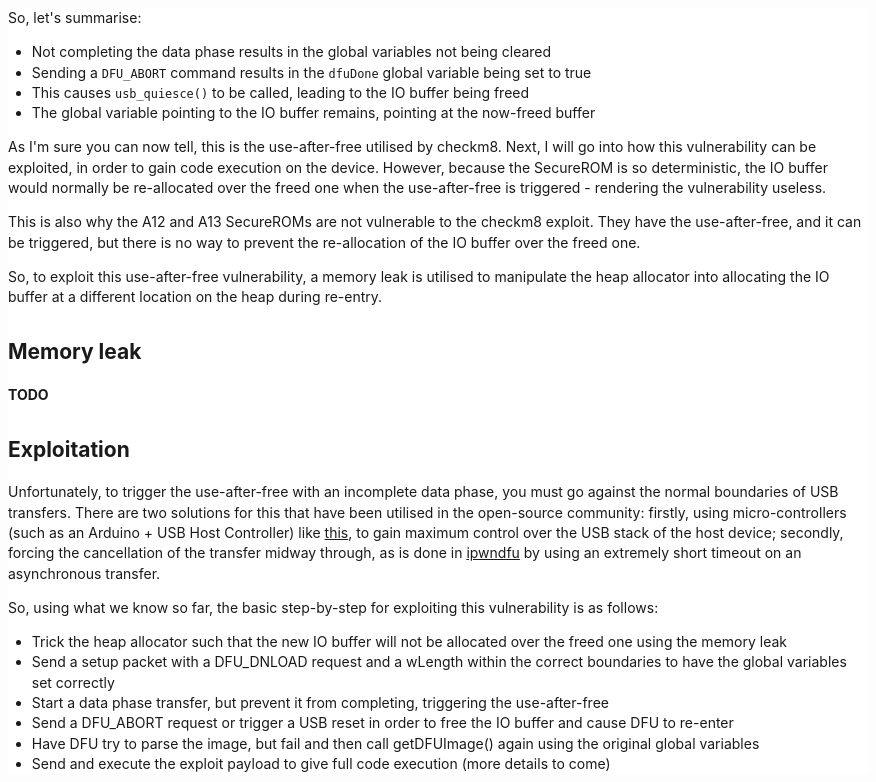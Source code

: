So, let's summarise:
* Not completing the data phase results in the global variables not being cleared
* Sending a `DFU_ABORT` command results in the `dfuDone` global variable being set to true
* This causes `usb_quiesce()` to be called, leading to the IO buffer being freed
* The global variable pointing to the IO buffer remains, pointing at the now-freed buffer

As I'm sure you can now tell, this is the use-after-free utilised by checkm8. Next, I will go into how this vulnerability can be exploited, in order to gain code execution on the device. However, because the SecureROM is so deterministic, the IO buffer would normally be re-allocated over the freed one when the use-after-free is triggered - rendering the vulnerability useless.

This is also why the A12 and A13 SecureROMs are not vulnerable to the checkm8 exploit. They have the use-after-free, and it can be triggered, but there is no way to prevent the re-allocation of the IO buffer over the freed one.

So, to exploit this use-after-free vulnerability, a memory leak is utilised to manipulate the heap allocator into allocating the IO buffer at a different location on the heap during re-entry.

## Memory leak

**TODO**

## Exploitation
Unfortunately, to trigger the use-after-free with an incomplete data phase, you must go against the normal boundaries of USB transfers. There are two solutions for this that have been utilised in the open-source community: firstly, using micro-controllers (such as an Arduino + USB Host Controller) like [this](https://github.com/a1exdandy/checkm8-a5), to gain maximum control over the USB stack of the host device; secondly, forcing the cancellation of the transfer midway through, as is done in [ipwndfu](https://github.com/aXi0mX/ipwndfu) by using an extremely short timeout on an asynchronous transfer.

So, using what we know so far, the basic step-by-step for exploiting this vulnerability is as follows:
* Trick the heap allocator such that the new IO buffer will not be allocated over the freed one using the memory leak
* Send a setup packet with a DFU_DNLOAD request and a wLength within the correct boundaries to have the global variables set correctly
* Start a data phase transfer, but prevent it from completing, triggering the use-after-free
* Send a DFU_ABORT request or trigger a USB reset in order to free the IO buffer and cause DFU to re-enter
* Have DFU try to parse the image, but fail and then call getDFUImage() again using the original global variables
* Send and execute the exploit payload to give full code execution (more details to come)